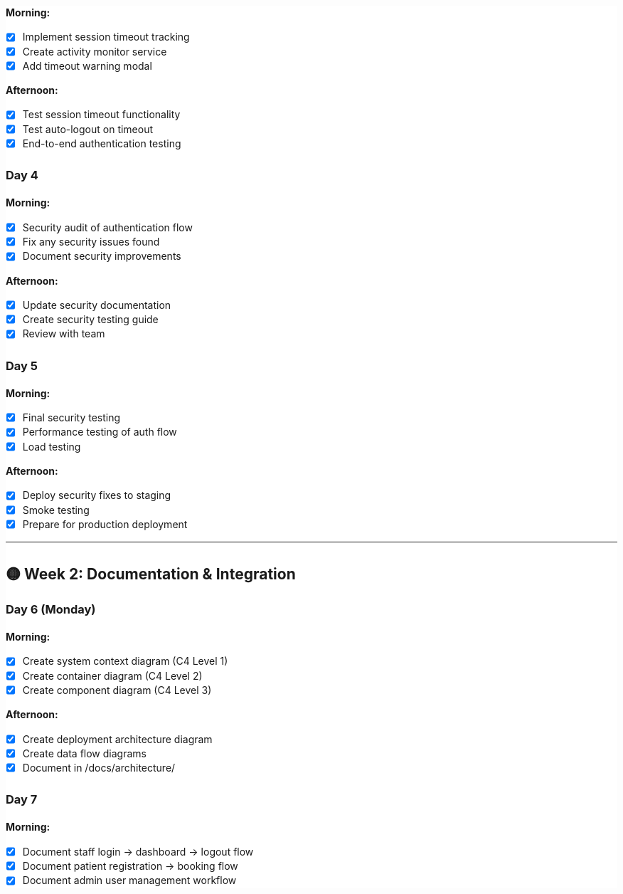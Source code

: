 **Morning:**
- [x] Implement session timeout tracking
- [x] Create activity monitor service
- [x] Add timeout warning modal

**Afternoon:**
- [x] Test session timeout functionality
- [x] Test auto-logout on timeout
- [x] End-to-end authentication testing

### Day 4

**Morning:**
- [x] Security audit of authentication flow
- [x] Fix any security issues found
- [x] Document security improvements

**Afternoon:**
- [x] Update security documentation
- [x] Create security testing guide
- [x] Review with team

### Day 5

**Morning:**
- [x] Final security testing
- [x] Performance testing of auth flow
- [x] Load testing

**Afternoon:**
- [x] Deploy security fixes to staging
- [x] Smoke testing
- [x] Prepare for production deployment

---

## 🟡 Week 2: Documentation & Integration

### Day 6 (Monday)

**Morning:**
- [x] Create system context diagram (C4 Level 1)
- [x] Create container diagram (C4 Level 2)
- [x] Create component diagram (C4 Level 3)

**Afternoon:**
- [x] Create deployment architecture diagram
- [x] Create data flow diagrams
- [x] Document in /docs/architecture/

### Day 7

**Morning:**
- [x] Document staff login → dashboard → logout flow
- [x] Document patient registration → booking flow
- [x] Document admin user management workflow
